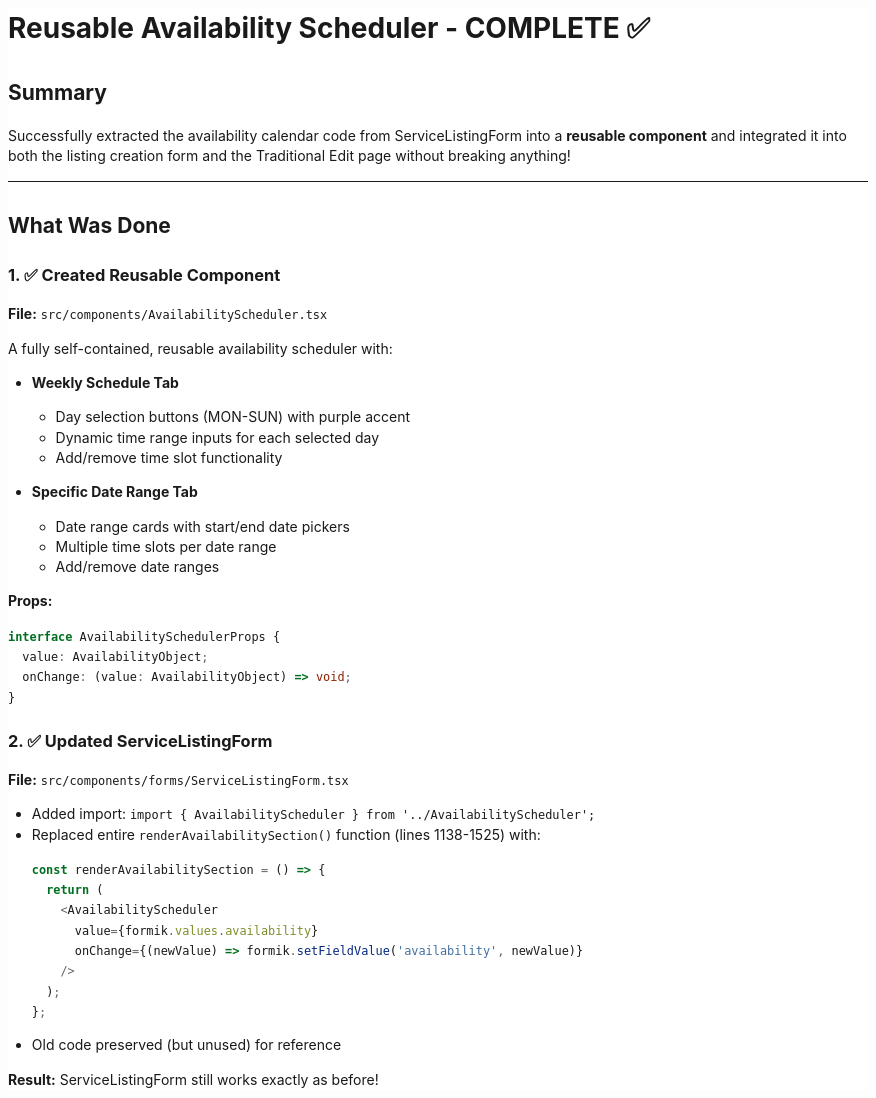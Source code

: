 # Reusable Availability Scheduler - COMPLETE ✅

## Summary
Successfully extracted the availability calendar code from ServiceListingForm into a **reusable component** and integrated it into both the listing creation form and the Traditional Edit page without breaking anything!

---

## What Was Done

### 1. ✅ Created Reusable Component
**File:** `src/components/AvailabilityScheduler.tsx`

A fully self-contained, reusable availability scheduler with:
- **Weekly Schedule Tab**
  - Day selection buttons (MON-SUN) with purple accent
  - Dynamic time range inputs for each selected day
  - Add/remove time slot functionality
  
- **Specific Date Range Tab**
  - Date range cards with start/end date pickers
  - Multiple time slots per date range
  - Add/remove date ranges

**Props:**
```typescript
interface AvailabilitySchedulerProps {
  value: AvailabilityObject;
  onChange: (value: AvailabilityObject) => void;
}
```

### 2. ✅ Updated ServiceListingForm
**File:** `src/components/forms/ServiceListingForm.tsx`

- Added import: `import { AvailabilityScheduler } from '../AvailabilityScheduler';`
- Replaced entire `renderAvailabilitySection()` function (lines 1138-1525) with:
  ```typescript
  const renderAvailabilitySection = () => {
    return (
      <AvailabilityScheduler
        value={formik.values.availability}
        onChange={(newValue) => formik.setFieldValue('availability', newValue)}
      />
    );
  };
  ```
- Old code preserved (but unused) for reference

**Result:** ServiceListingForm still works exactly as before!
